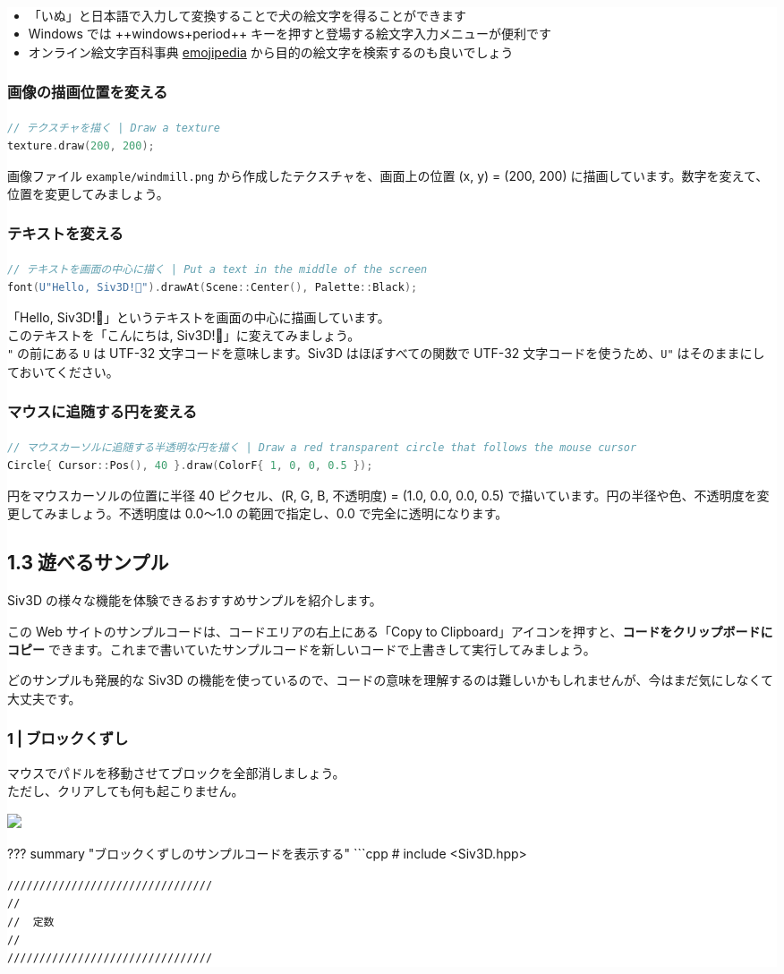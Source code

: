 - 「いぬ」と日本語で入力して変換することで犬の絵文字を得ることができます
- Windows では ++windows+period++ キーを押すと登場する絵文字入力メニューが便利です
- オンライン絵文字百科事典 [emojipedia](https://emojipedia.org/) から目的の絵文字を検索するのも良いでしょう

### 画像の描画位置を変える
```cpp
// テクスチャを描く | Draw a texture
texture.draw(200, 200);
```
画像ファイル `example/windmill.png` から作成したテクスチャを、画面上の位置 (x, y) = (200, 200) に描画しています。数字を変えて、位置を変更してみましょう。

### テキストを変える
```cpp
// テキストを画面の中心に描く | Put a text in the middle of the screen
font(U"Hello, Siv3D!🚀").drawAt(Scene::Center(), Palette::Black);
```
「Hello, Siv3D!🚀」というテキストを画面の中心に描画しています。  
このテキストを「こんにちは, Siv3D!🚀」に変えてみましょう。  
`"` の前にある `U` は UTF-32 文字コードを意味します。Siv3D はほぼすべての関数で UTF-32 文字コードを使うため、`U"` はそのままにしておいてください。

### マウスに追随する円を変える
```cpp
// マウスカーソルに追随する半透明な円を描く | Draw a red transparent circle that follows the mouse cursor
Circle{ Cursor::Pos(), 40 }.draw(ColorF{ 1, 0, 0, 0.5 });
```
円をマウスカーソルの位置に半径 40 ピクセル、(R, G, B, 不透明度) = (1.0, 0.0, 0.0, 0.5) で描いています。円の半径や色、不透明度を変更してみましょう。不透明度は 0.0～1.0 の範囲で指定し、0.0 で完全に透明になります。

## 1.3 遊べるサンプル
Siv3D の様々な機能を体験できるおすすめサンプルを紹介します。

この Web サイトのサンプルコードは、コードエリアの右上にある「Copy to Clipboard」アイコンを押すと、**コードをクリップボードにコピー** できます。これまで書いていたサンプルコードを新しいコードで上書きして実行してみましょう。  

どのサンプルも発展的な Siv3D の機能を使っているので、コードの意味を理解するのは難しいかもしれませんが、今はまだ気にしなくて大丈夫です。

### 1 | ブロックくずし

マウスでパドルを移動させてブロックを全部消しましょう。  
ただし、クリアしても何も起こりません。

![](https://raw.githubusercontent.com/Siv3D/siv3d.site.resource/main/v6/tutorial/1/s1.png)

??? summary "ブロックくずしのサンプルコードを表示する"
	```cpp
	# include <Siv3D.hpp>

	////////////////////////////////
	//
	//	定数
	//
	////////////////////////////////
